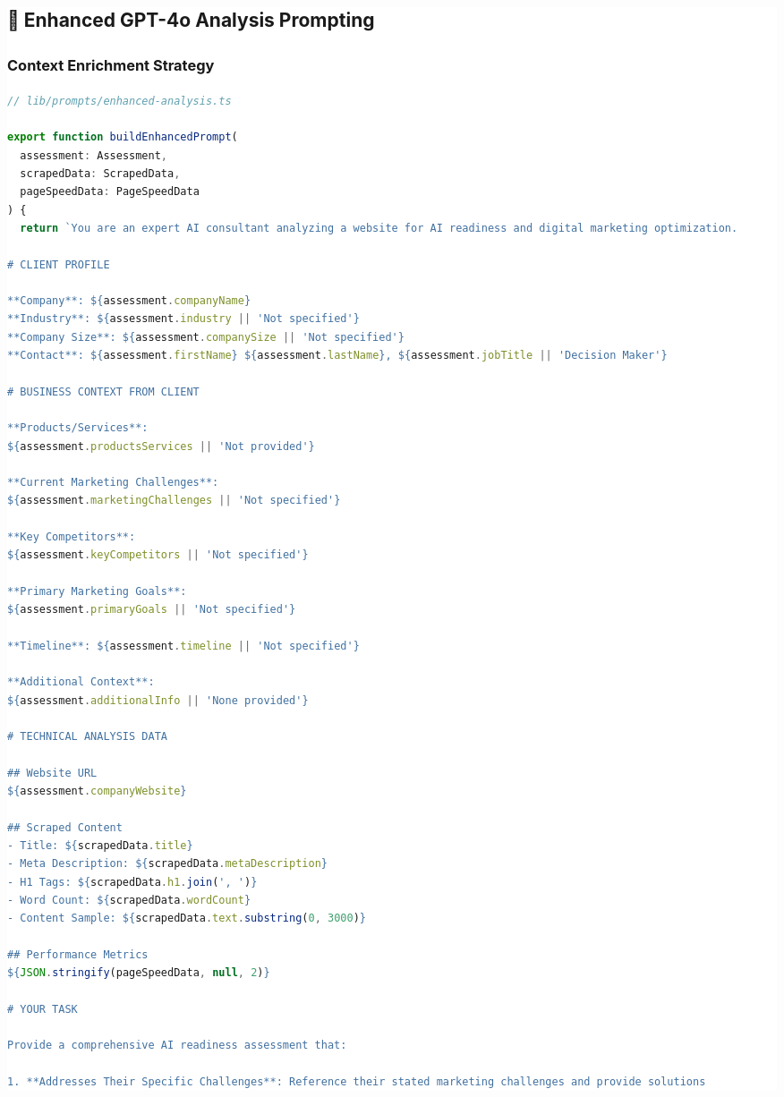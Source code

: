 ## 🎨 Enhanced GPT-4o Analysis Prompting

### Context Enrichment Strategy

```typescript
// lib/prompts/enhanced-analysis.ts

export function buildEnhancedPrompt(
  assessment: Assessment,
  scrapedData: ScrapedData,
  pageSpeedData: PageSpeedData
) {
  return `You are an expert AI consultant analyzing a website for AI readiness and digital marketing optimization.

# CLIENT PROFILE

**Company**: ${assessment.companyName}
**Industry**: ${assessment.industry || 'Not specified'}
**Company Size**: ${assessment.companySize || 'Not specified'}
**Contact**: ${assessment.firstName} ${assessment.lastName}, ${assessment.jobTitle || 'Decision Maker'}

# BUSINESS CONTEXT FROM CLIENT

**Products/Services**:
${assessment.productsServices || 'Not provided'}

**Current Marketing Challenges**:
${assessment.marketingChallenges || 'Not specified'}

**Key Competitors**:
${assessment.keyCompetitors || 'Not specified'}

**Primary Marketing Goals**:
${assessment.primaryGoals || 'Not specified'}

**Timeline**: ${assessment.timeline || 'Not specified'}

**Additional Context**:
${assessment.additionalInfo || 'None provided'}

# TECHNICAL ANALYSIS DATA

## Website URL
${assessment.companyWebsite}

## Scraped Content
- Title: ${scrapedData.title}
- Meta Description: ${scrapedData.metaDescription}
- H1 Tags: ${scrapedData.h1.join(', ')}
- Word Count: ${scrapedData.wordCount}
- Content Sample: ${scrapedData.text.substring(0, 3000)}

## Performance Metrics
${JSON.stringify(pageSpeedData, null, 2)}

# YOUR TASK

Provide a comprehensive AI readiness assessment that:

1. **Addresses Their Specific Challenges**: Reference their stated marketing challenges and provide solutions
```